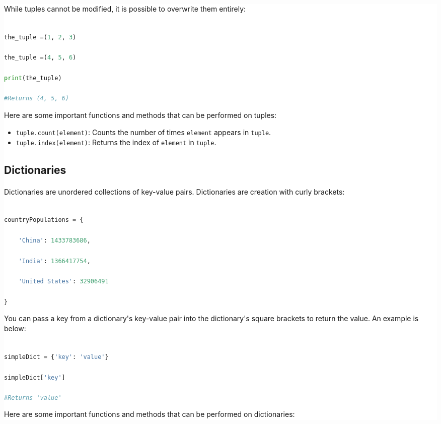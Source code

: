 While tuples cannot be modified, it is possible to overwrite them entirely:

```python

the_tuple =(1, 2, 3)

the_tuple =(4, 5, 6)

print(the_tuple)

#Returns (4, 5, 6)

```

Here are some important functions and methods that can be performed on tuples:



*   `tuple.count(element)`: Counts the number of times `element` appears in `tuple`.
*   `tuple.index(element)`: Returns the index of `element` in `tuple`.


## Dictionaries

Dictionaries are unordered collections of key-value pairs. Dictionaries are creation with curly brackets:

```python

countryPopulations = {

    'China': 1433783686,

    'India': 1366417754,

    'United States': 32906491

}

```

You can pass a key from a dictionary's key-value pair into the dictionary's square brackets to return the value. An example is below:

```python

simpleDict = {'key': 'value'}

simpleDict['key']

#Returns 'value'

```

Here are some important functions and methods that can be performed on dictionaries:

